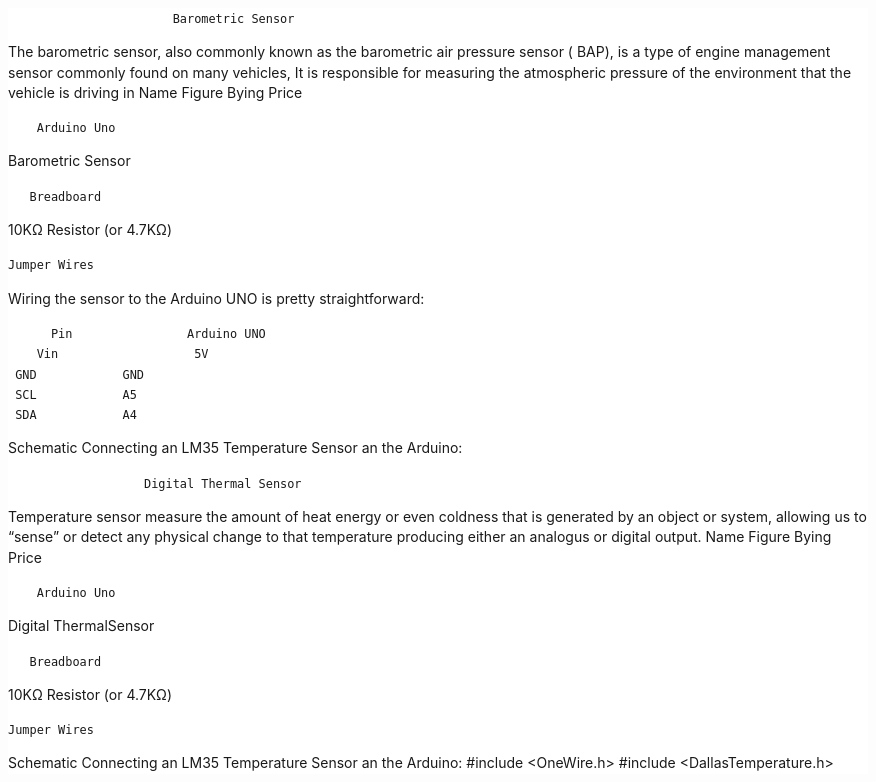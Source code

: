                                       
                           Barometric Sensor

The barometric sensor, also commonly known as the barometric air pressure sensor ( BAP), is a type of engine management sensor commonly found on many vehicles, It is responsible for measuring the atmospheric pressure of the environment that the vehicle is driving in
             Name	        Figure	Bying Price



        Arduino Uno	      
          
	
    
    
   Barometric Sensor	           
               
	


       Breadboard
	          	


10KΩ Resistor (or 4.7KΩ)	            	

    Jumper Wires	          	

Wiring the sensor to the Arduino UNO is pretty straightforward:

          Pin	             Arduino UNO
        Vin 	              5V
     GND	        GND
     SCL	        A5
     SDA 	        A4
Schematic
 Connecting an LM35 Temperature Sensor an the Arduino:

                                                        
                       Digital Thermal Sensor

Temperature sensor measure the amount of heat energy or even coldness that is generated by an object or system, allowing us to “sense” or detect any physical change to that temperature  producing either an analogus or digital output.
             Name	        Figure	Bying Price



        Arduino Uno	      
          
	
    
 Digital  ThermalSensor	           
               
	


       Breadboard
	          	


10KΩ Resistor (or 4.7KΩ)	            	

    Jumper Wires	          	

Schematic
 Connecting an LM35 Temperature Sensor an the Arduino:
#include <OneWire.h>
#include <DallasTemperature.h>
 